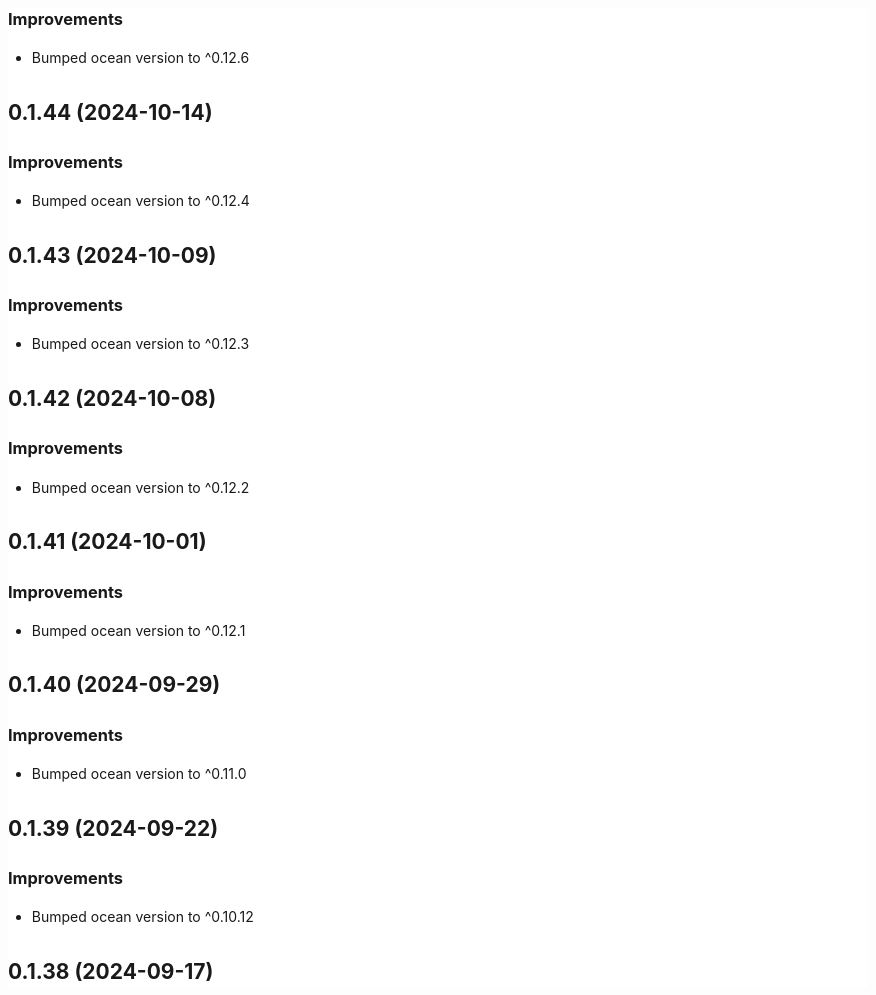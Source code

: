
### Improvements

- Bumped ocean version to ^0.12.6


## 0.1.44 (2024-10-14)


### Improvements

- Bumped ocean version to ^0.12.4


## 0.1.43 (2024-10-09)


### Improvements

- Bumped ocean version to ^0.12.3


## 0.1.42 (2024-10-08)


### Improvements

- Bumped ocean version to ^0.12.2


## 0.1.41 (2024-10-01)


### Improvements

- Bumped ocean version to ^0.12.1


## 0.1.40 (2024-09-29)


### Improvements

- Bumped ocean version to ^0.11.0


## 0.1.39 (2024-09-22)


### Improvements

- Bumped ocean version to ^0.10.12


## 0.1.38 (2024-09-17)
